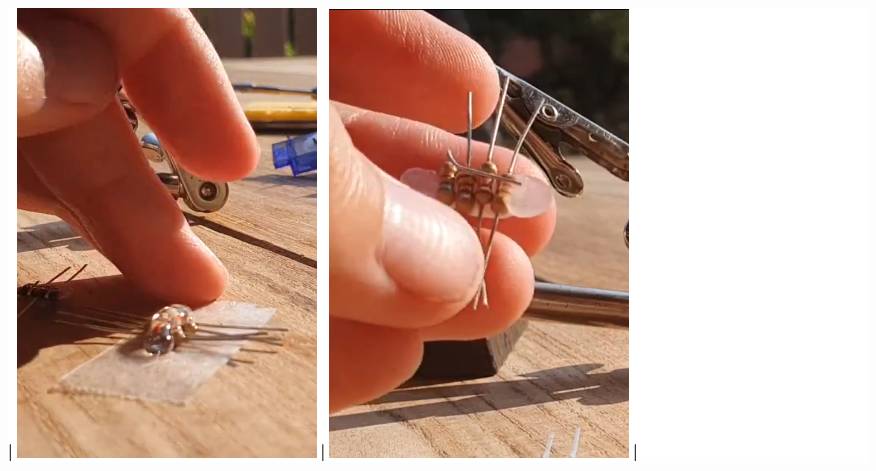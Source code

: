 | <img width="300px" src="readmeResources/microServoBuild/3_opticalEncoderSensors4.png"> | <img width="300px" src="readmeResources/microServoBuild/3_opticalEncoderSensors5.png"> |